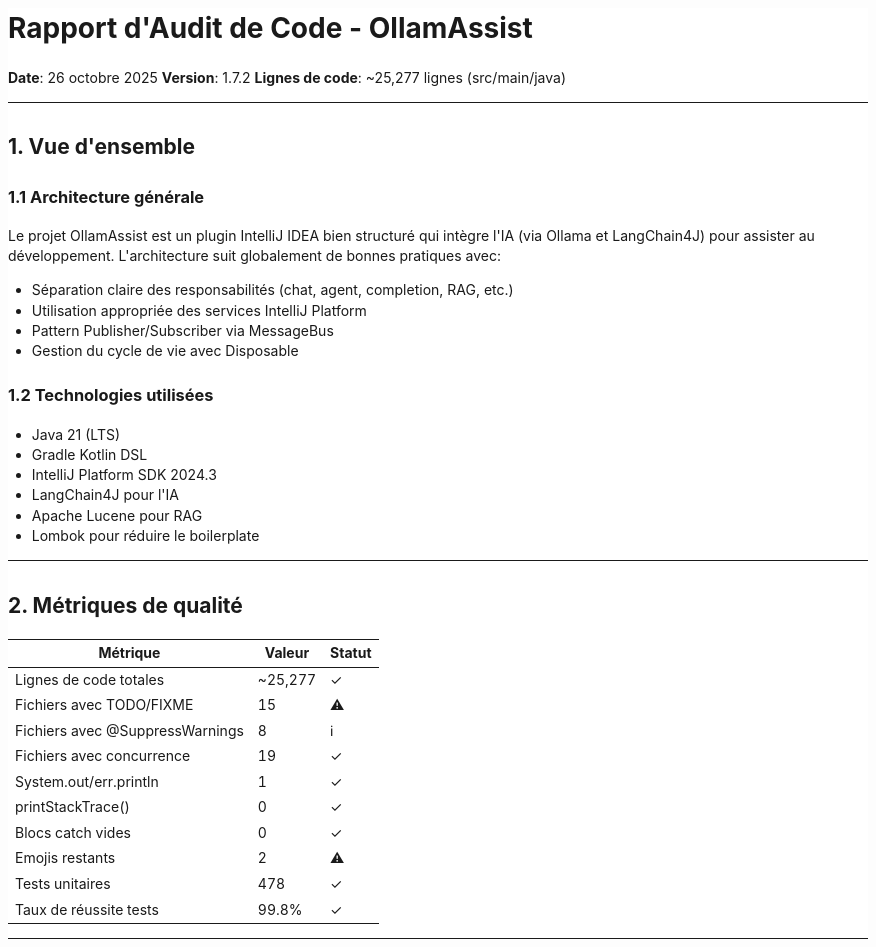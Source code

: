 # Rapport d'Audit de Code - OllamAssist

**Date**: 26 octobre 2025
**Version**: 1.7.2
**Lignes de code**: ~25,277 lignes (src/main/java)

---

## 1. Vue d'ensemble

### 1.1 Architecture générale
Le projet OllamAssist est un plugin IntelliJ IDEA bien structuré qui intègre l'IA (via Ollama et LangChain4J) pour assister au développement. L'architecture suit globalement de bonnes pratiques avec:
- Séparation claire des responsabilités (chat, agent, completion, RAG, etc.)
- Utilisation appropriée des services IntelliJ Platform
- Pattern Publisher/Subscriber via MessageBus
- Gestion du cycle de vie avec Disposable

### 1.2 Technologies utilisées
- Java 21 (LTS)
- Gradle Kotlin DSL
- IntelliJ Platform SDK 2024.3
- LangChain4J pour l'IA
- Apache Lucene pour RAG
- Lombok pour réduire le boilerplate

---

## 2. Métriques de qualité

| Métrique | Valeur | Statut |
|----------|--------|--------|
| Lignes de code totales | ~25,277 | ✓ |
| Fichiers avec TODO/FIXME | 15 | ⚠️ |
| Fichiers avec @SuppressWarnings | 8 | ℹ️ |
| Fichiers avec concurrence | 19 | ✓ |
| System.out/err.println | 1 | ✓ |
| printStackTrace() | 0 | ✓ |
| Blocs catch vides | 0 | ✓ |
| Emojis restants | 2 | ⚠️ |
| Tests unitaires | 478 | ✓ |
| Taux de réussite tests | 99.8% | ✓ |

---